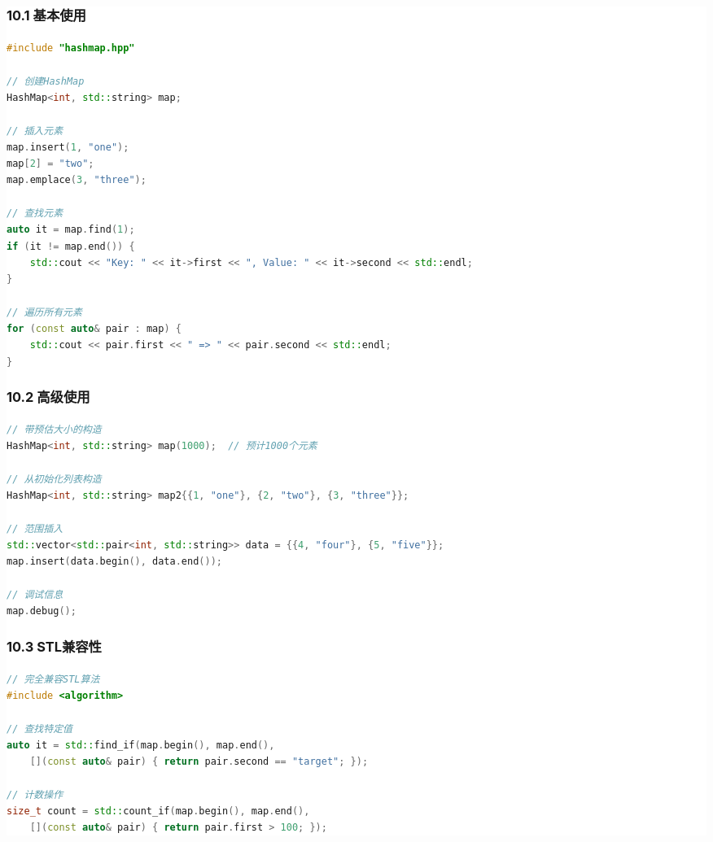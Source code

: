 ### 10.1 基本使用
```cpp
#include "hashmap.hpp"

// 创建HashMap
HashMap<int, std::string> map;

// 插入元素
map.insert(1, "one");
map[2] = "two";
map.emplace(3, "three");

// 查找元素
auto it = map.find(1);
if (it != map.end()) {
    std::cout << "Key: " << it->first << ", Value: " << it->second << std::endl;
}

// 遍历所有元素
for (const auto& pair : map) {
    std::cout << pair.first << " => " << pair.second << std::endl;
}
```

### 10.2 高级使用
```cpp
// 带预估大小的构造
HashMap<int, std::string> map(1000);  // 预计1000个元素

// 从初始化列表构造
HashMap<int, std::string> map2{{1, "one"}, {2, "two"}, {3, "three"}};

// 范围插入
std::vector<std::pair<int, std::string>> data = {{4, "four"}, {5, "five"}};
map.insert(data.begin(), data.end());

// 调试信息
map.debug();
```

### 10.3 STL兼容性
```cpp
// 完全兼容STL算法
#include <algorithm>

// 查找特定值
auto it = std::find_if(map.begin(), map.end(), 
    [](const auto& pair) { return pair.second == "target"; });

// 计数操作
size_t count = std::count_if(map.begin(), map.end(),
    [](const auto& pair) { return pair.first > 100; });
```
